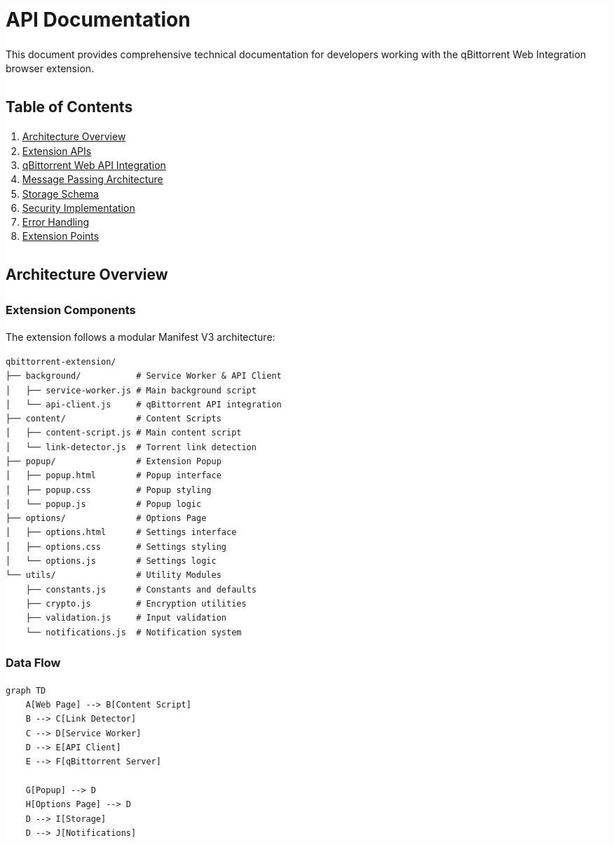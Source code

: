 # API Documentation

This document provides comprehensive technical documentation for developers working with the qBittorrent Web Integration browser extension.

## Table of Contents

1. [Architecture Overview](#architecture-overview)
2. [Extension APIs](#extension-apis)
3. [qBittorrent Web API Integration](#qbittorrent-web-api-integration)
4. [Message Passing Architecture](#message-passing-architecture)
5. [Storage Schema](#storage-schema)
6. [Security Implementation](#security-implementation)
7. [Error Handling](#error-handling)
8. [Extension Points](#extension-points)

## Architecture Overview

### Extension Components

The extension follows a modular Manifest V3 architecture:

```
qbittorrent-extension/
├── background/           # Service Worker & API Client
│   ├── service-worker.js # Main background script
│   └── api-client.js     # qBittorrent API integration
├── content/              # Content Scripts
│   ├── content-script.js # Main content script
│   └── link-detector.js  # Torrent link detection
├── popup/                # Extension Popup
│   ├── popup.html        # Popup interface
│   ├── popup.css         # Popup styling
│   └── popup.js          # Popup logic
├── options/              # Options Page
│   ├── options.html      # Settings interface
│   ├── options.css       # Settings styling
│   └── options.js        # Settings logic
└── utils/                # Utility Modules
    ├── constants.js      # Constants and defaults
    ├── crypto.js         # Encryption utilities
    ├── validation.js     # Input validation
    └── notifications.js  # Notification system
```

### Data Flow

```mermaid
graph TD
    A[Web Page] --> B[Content Script]
    B --> C[Link Detector]
    C --> D[Service Worker]
    D --> E[API Client]
    E --> F[qBittorrent Server]
    
    G[Popup] --> D
    H[Options Page] --> D
    D --> I[Storage]
    D --> J[Notifications]
```
